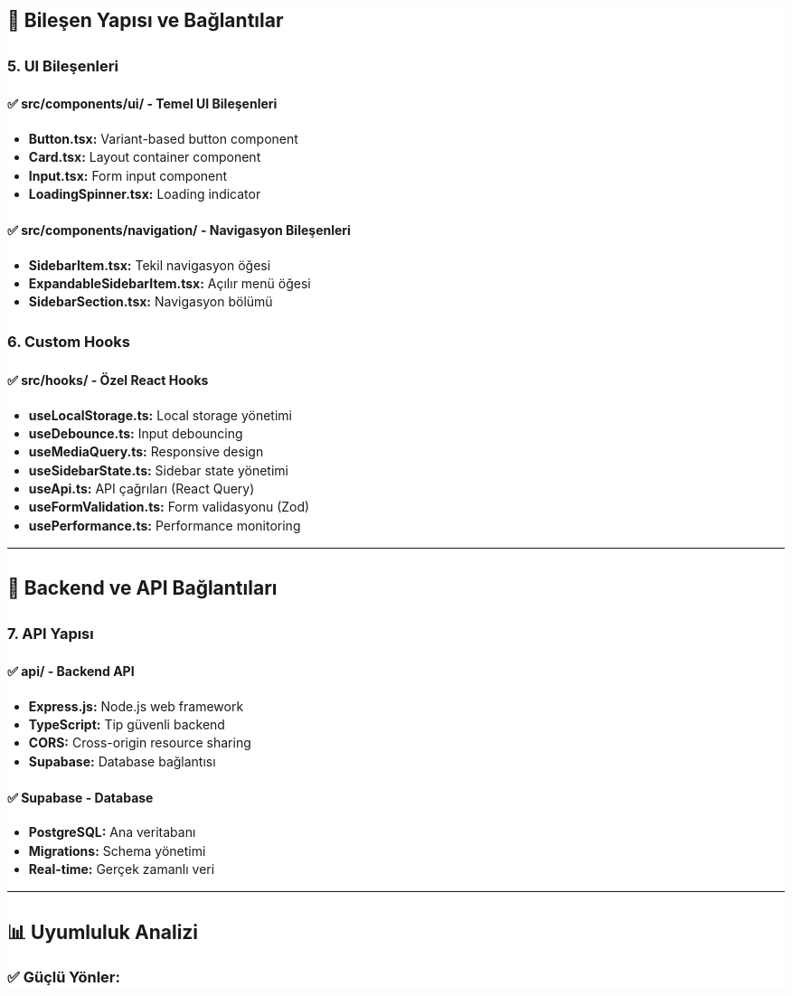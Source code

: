 
## 🧩 **Bileşen Yapısı ve Bağlantılar**

### **5. UI Bileşenleri**

#### ✅ **src/components/ui/** - Temel UI Bileşenleri
- **Button.tsx:** Variant-based button component
- **Card.tsx:** Layout container component
- **Input.tsx:** Form input component
- **LoadingSpinner.tsx:** Loading indicator

#### ✅ **src/components/navigation/** - Navigasyon Bileşenleri
- **SidebarItem.tsx:** Tekil navigasyon öğesi
- **ExpandableSidebarItem.tsx:** Açılır menü öğesi
- **SidebarSection.tsx:** Navigasyon bölümü

### **6. Custom Hooks**

#### ✅ **src/hooks/** - Özel React Hooks
- **useLocalStorage.ts:** Local storage yönetimi
- **useDebounce.ts:** Input debouncing
- **useMediaQuery.ts:** Responsive design
- **useSidebarState.ts:** Sidebar state yönetimi
- **useApi.ts:** API çağrıları (React Query)
- **useFormValidation.ts:** Form validasyonu (Zod)
- **usePerformance.ts:** Performance monitoring

---

## 🔧 **Backend ve API Bağlantıları**

### **7. API Yapısı**

#### ✅ **api/** - Backend API
- **Express.js:** Node.js web framework
- **TypeScript:** Tip güvenli backend
- **CORS:** Cross-origin resource sharing
- **Supabase:** Database bağlantısı

#### ✅ **Supabase** - Database
- **PostgreSQL:** Ana veritabanı
- **Migrations:** Schema yönetimi
- **Real-time:** Gerçek zamanlı veri

---

## 📊 **Uyumluluk Analizi**

### **✅ Güçlü Yönler:**
